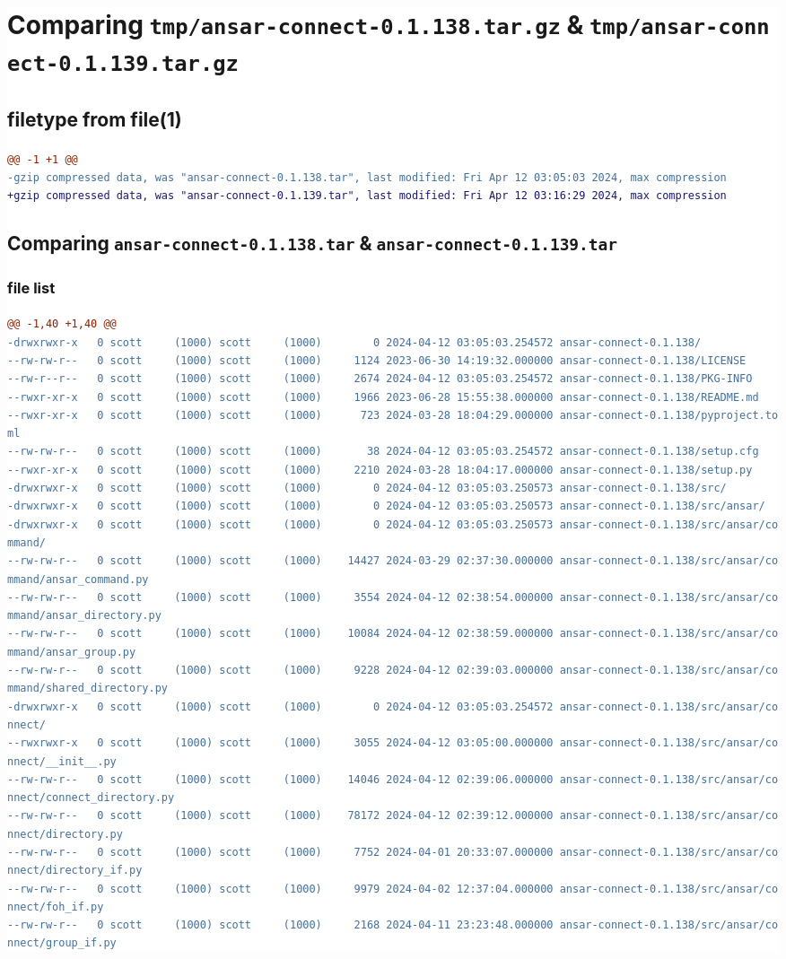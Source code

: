 # Comparing `tmp/ansar-connect-0.1.138.tar.gz` & `tmp/ansar-connect-0.1.139.tar.gz`

## filetype from file(1)

```diff
@@ -1 +1 @@
-gzip compressed data, was "ansar-connect-0.1.138.tar", last modified: Fri Apr 12 03:05:03 2024, max compression
+gzip compressed data, was "ansar-connect-0.1.139.tar", last modified: Fri Apr 12 03:16:29 2024, max compression
```

## Comparing `ansar-connect-0.1.138.tar` & `ansar-connect-0.1.139.tar`

### file list

```diff
@@ -1,40 +1,40 @@
-drwxrwxr-x   0 scott     (1000) scott     (1000)        0 2024-04-12 03:05:03.254572 ansar-connect-0.1.138/
--rw-rw-r--   0 scott     (1000) scott     (1000)     1124 2023-06-30 14:19:32.000000 ansar-connect-0.1.138/LICENSE
--rw-r--r--   0 scott     (1000) scott     (1000)     2674 2024-04-12 03:05:03.254572 ansar-connect-0.1.138/PKG-INFO
--rwxr-xr-x   0 scott     (1000) scott     (1000)     1966 2023-06-28 15:55:38.000000 ansar-connect-0.1.138/README.md
--rwxr-xr-x   0 scott     (1000) scott     (1000)      723 2024-03-28 18:04:29.000000 ansar-connect-0.1.138/pyproject.toml
--rw-rw-r--   0 scott     (1000) scott     (1000)       38 2024-04-12 03:05:03.254572 ansar-connect-0.1.138/setup.cfg
--rwxr-xr-x   0 scott     (1000) scott     (1000)     2210 2024-03-28 18:04:17.000000 ansar-connect-0.1.138/setup.py
-drwxrwxr-x   0 scott     (1000) scott     (1000)        0 2024-04-12 03:05:03.250573 ansar-connect-0.1.138/src/
-drwxrwxr-x   0 scott     (1000) scott     (1000)        0 2024-04-12 03:05:03.250573 ansar-connect-0.1.138/src/ansar/
-drwxrwxr-x   0 scott     (1000) scott     (1000)        0 2024-04-12 03:05:03.250573 ansar-connect-0.1.138/src/ansar/command/
--rw-rw-r--   0 scott     (1000) scott     (1000)    14427 2024-03-29 02:37:30.000000 ansar-connect-0.1.138/src/ansar/command/ansar_command.py
--rw-rw-r--   0 scott     (1000) scott     (1000)     3554 2024-04-12 02:38:54.000000 ansar-connect-0.1.138/src/ansar/command/ansar_directory.py
--rw-rw-r--   0 scott     (1000) scott     (1000)    10084 2024-04-12 02:38:59.000000 ansar-connect-0.1.138/src/ansar/command/ansar_group.py
--rw-rw-r--   0 scott     (1000) scott     (1000)     9228 2024-04-12 02:39:03.000000 ansar-connect-0.1.138/src/ansar/command/shared_directory.py
-drwxrwxr-x   0 scott     (1000) scott     (1000)        0 2024-04-12 03:05:03.254572 ansar-connect-0.1.138/src/ansar/connect/
--rwxrwxr-x   0 scott     (1000) scott     (1000)     3055 2024-04-12 03:05:00.000000 ansar-connect-0.1.138/src/ansar/connect/__init__.py
--rw-rw-r--   0 scott     (1000) scott     (1000)    14046 2024-04-12 02:39:06.000000 ansar-connect-0.1.138/src/ansar/connect/connect_directory.py
--rw-rw-r--   0 scott     (1000) scott     (1000)    78172 2024-04-12 02:39:12.000000 ansar-connect-0.1.138/src/ansar/connect/directory.py
--rw-rw-r--   0 scott     (1000) scott     (1000)     7752 2024-04-01 20:33:07.000000 ansar-connect-0.1.138/src/ansar/connect/directory_if.py
--rw-rw-r--   0 scott     (1000) scott     (1000)     9979 2024-04-02 12:37:04.000000 ansar-connect-0.1.138/src/ansar/connect/foh_if.py
--rw-rw-r--   0 scott     (1000) scott     (1000)     2168 2024-04-11 23:23:48.000000 ansar-connect-0.1.138/src/ansar/connect/group_if.py
```